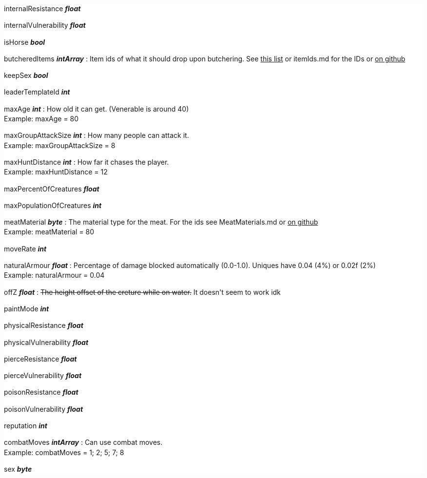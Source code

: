 internalResistance ***float***

internalVulnerability ***float***

isHorse ***bool***

butcheredItems  ***intArray*** : Item ids of what it should drop upon butchering. 
See [this list](https://github.com/ago1024/WurmServerModLauncher/wiki/Item-and-creature-ids) or itemIds.md for the IDs or [on github](https://github.com/Tyoda/CustomCreatures/blob/master/mods/CustomCreatures/documentation/itemIDs.md)

keepSex ***bool***

leaderTemplateId ***int***

maxAge ***int*** : How old it can get. (Venerable is around 40)
<br>Example: maxAge = 80

maxGroupAttackSize ***int*** : How many people can attack it.
<br>Example: maxGroupAttackSize = 8

maxHuntDistance ***int*** : How far it chases the player.
<br>Example: maxHuntDistance = 12

maxPercentOfCreatures ***float***

maxPopulationOfCreatures ***int***

meatMaterial ***byte*** : The material type for the meat. For the ids see MeatMaterials.md or
[on github](https://github.com/Tyoda/CustomCreatures/blob/master/mods/CustomCreatures/documentation/MeatMaterials.md)
<br>Example: meatMaterial = 80

moveRate ***int***

naturalArmour ***float*** : Percentage of damage blocked automatically (0.0-1.0).
Uniques have 0.04 (4%) or 0.02f (2%)
<br>Example: naturalArmour = 0.04

offZ ***float*** : ~~The height offset of the creture while on water.~~ It doesn't seem to work idk 

paintMode ***int***

physicalResistance ***float***

physicalVulnerability ***float***

pierceResistance ***float***

pierceVulnerability ***float***

poisonResistance ***float***

poisonVulnerability ***float***

reputation ***int***

combatMoves ***intArray*** : Can use combat moves.
<br>Example: combatMoves = 1; 2; 5; 7; 8

sex ***byte***
